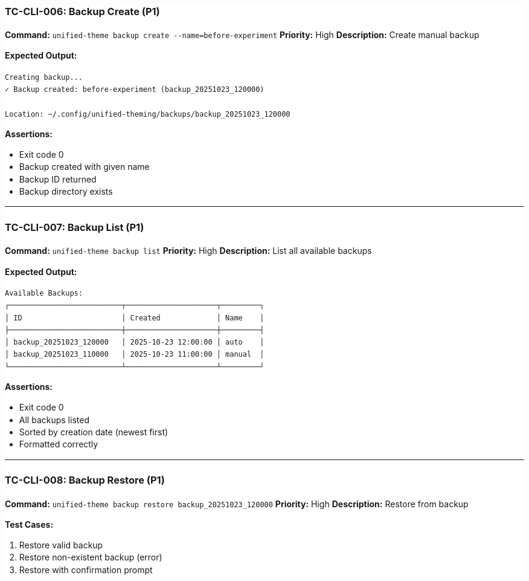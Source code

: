 ### TC-CLI-006: Backup Create (P1)
**Command:** `unified-theme backup create --name=before-experiment`
**Priority:** High
**Description:** Create manual backup

**Expected Output:**
```
Creating backup...
✓ Backup created: before-experiment (backup_20251023_120000)

Location: ~/.config/unified-theming/backups/backup_20251023_120000
```

**Assertions:**
- Exit code 0
- Backup created with given name
- Backup ID returned
- Backup directory exists

---

### TC-CLI-007: Backup List (P1)
**Command:** `unified-theme backup list`
**Priority:** High
**Description:** List all available backups

**Expected Output:**
```
Available Backups:
┌──────────────────────────┬─────────────────────┬─────────┐
│ ID                       │ Created             │ Name    │
├──────────────────────────┼─────────────────────┼─────────┤
│ backup_20251023_120000   │ 2025-10-23 12:00:00 │ auto    │
│ backup_20251023_110000   │ 2025-10-23 11:00:00 │ manual  │
└──────────────────────────┴─────────────────────┴─────────┘
```

**Assertions:**
- Exit code 0
- All backups listed
- Sorted by creation date (newest first)
- Formatted correctly

---

### TC-CLI-008: Backup Restore (P1)
**Command:** `unified-theme backup restore backup_20251023_120000`
**Priority:** High
**Description:** Restore from backup

**Test Cases:**
1. Restore valid backup
2. Restore non-existent backup (error)
3. Restore with confirmation prompt
